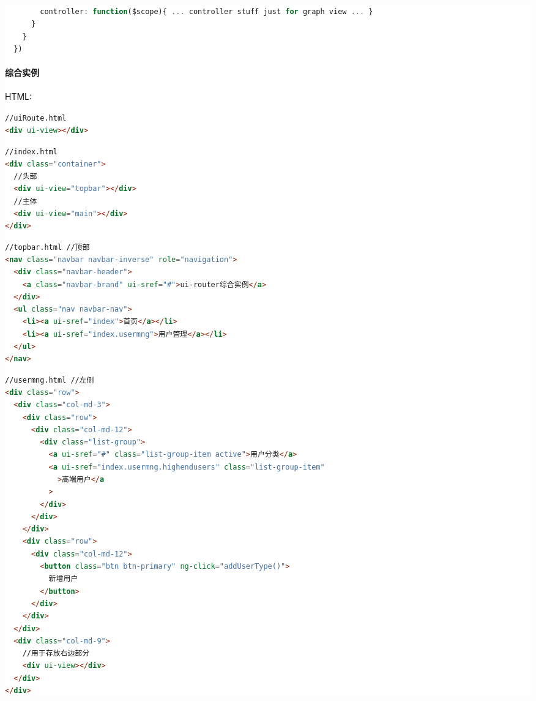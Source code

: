 ```javascript
        controller: function($scope){ ... controller stuff just for graph view ... }
      }
    }
  })
```

#### 综合实例

HTML:

```html
//uiRoute.html
<div ui-view></div>
```

```html
//index.html
<div class="container">
  //头部
  <div ui-view="topbar"></div>
  //主体
  <div ui-view="main"></div>
</div>
```

```html
//topbar.html //顶部
<nav class="navbar navbar-inverse" role="navigation">
  <div class="navbar-header">
    <a class="navbar-brand" ui-sref="#">ui-router综合实例</a>
  </div>
  <ul class="nav navbar-nav">
    <li><a ui-sref="index">首页</a></li>
    <li><a ui-sref="index.usermng">用户管理</a></li>
  </ul>
</nav>
```

```html
//usermng.html //左侧
<div class="row">
  <div class="col-md-3">
    <div class="row">
      <div class="col-md-12">
        <div class="list-group">
          <a ui-sref="#" class="list-group-item active">用户分类</a>
          <a ui-sref="index.usermng.highendusers" class="list-group-item"
            >高端用户</a
          >
        </div>
      </div>
    </div>
    <div class="row">
      <div class="col-md-12">
        <button class="btn btn-primary" ng-click="addUserType()">
          新增用户
        </button>
      </div>
    </div>
  </div>
  <div class="col-md-9">
    //用于存放右边部分
    <div ui-view></div>
  </div>
</div>
```
